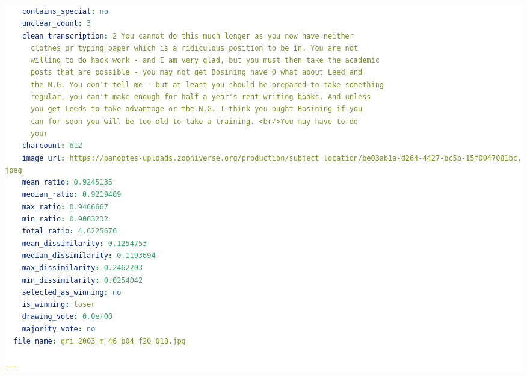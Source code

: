 ```yaml
    contains_special: no
    unclear_count: 3
    clean_transcription: 2 You cannot do this much longer as you now have neither
      clothes or typing paper which is a ridiculous position to be in. You are not
      willing to do hack work - and I am very glad, but you must then take the academic
      posts that are possible - you may not get Bosining have 0 what about Leed and
      the N.G. You don't tell me - but at least you should be prepared to take something
      regular, you can't make enough for half a year's rent writing books. And unless
      you get Leeds to take advantage or the N.G. I think you ought Bosining if you
      can for soon you will be too old to take a training. <br/>You may have to do
      your
    charcount: 612
    image_url: https://panoptes-uploads.zooniverse.org/production/subject_location/be03ab1a-d264-4427-bc5b-15f0047081bc.jpeg
    mean_ratio: 0.9245135
    median_ratio: 0.9219409
    max_ratio: 0.9466667
    min_ratio: 0.9063232
    total_ratio: 4.6225676
    mean_dissimilarity: 0.1254753
    median_dissimilarity: 0.1193694
    max_dissimilarity: 0.2462203
    min_dissimilarity: 0.0254042
    selected_as_winning: no
    is_winning: loser
    drawing_vote: 0.0e+00
    majority_vote: no
  file_name: gri_2003_m_46_b04_f20_018.jpg

---
```

